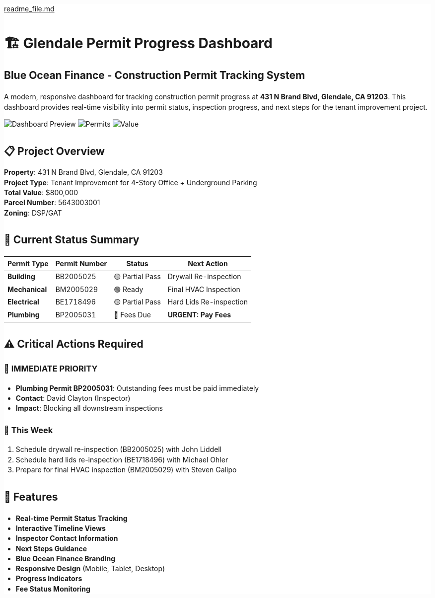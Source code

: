 [readme_file.md](https://github.com/user-attachments/files/21702877/readme_file.md)
# 🏗️ Glendale Permit Progress Dashboard

## Blue Ocean Finance - Construction Permit Tracking System

A modern, responsive dashboard for tracking construction permit progress at **431 N Brand Blvd, Glendale, CA 91203**. This dashboard provides real-time visibility into permit status, inspection progress, and next steps for the tenant improvement project.

![Dashboard Preview](https://img.shields.io/badge/Status-Active-brightgreen) ![Permits](https://img.shields.io/badge/Permits-4-blue) ![Value](https://img.shields.io/badge/Project%20Value-$800K-orange)

## 📋 Project Overview

**Property**: 431 N Brand Blvd, Glendale, CA 91203  
**Project Type**: Tenant Improvement for 4-Story Office + Underground Parking  
**Total Value**: $800,000  
**Parcel Number**: 5643003001  
**Zoning**: DSP/GAT  

## 🎯 Current Status Summary

| Permit Type | Permit Number | Status | Next Action |
|-------------|---------------|--------|-------------|
| **Building** | BB2005025 | 🟡 Partial Pass | Drywall Re-inspection |
| **Mechanical** | BM2005029 | 🟢 Ready | Final HVAC Inspection |
| **Electrical** | BE1718496 | 🟡 Partial Pass | Hard Lids Re-inspection |
| **Plumbing** | BP2005031 | 🔴 Fees Due | **URGENT: Pay Fees** |

## ⚠️ Critical Actions Required

### 🚨 **IMMEDIATE PRIORITY**
- **Plumbing Permit BP2005031**: Outstanding fees must be paid immediately
- **Contact**: David Clayton (Inspector)
- **Impact**: Blocking all downstream inspections

### 📅 **This Week**
1. Schedule drywall re-inspection (BB2005025) with John Liddell
2. Schedule hard lids re-inspection (BE1718496) with Michael Ohler
3. Prepare for final HVAC inspection (BM2005029) with Steven Galipo

## 🏢 Features

- **Real-time Permit Status Tracking**
- **Interactive Timeline Views**
- **Inspector Contact Information**
- **Next Steps Guidance**
- **Blue Ocean Finance Branding**
- **Responsive Design** (Mobile, Tablet, Desktop)
- **Progress Indicators**
- **Fee Status Monitoring**
